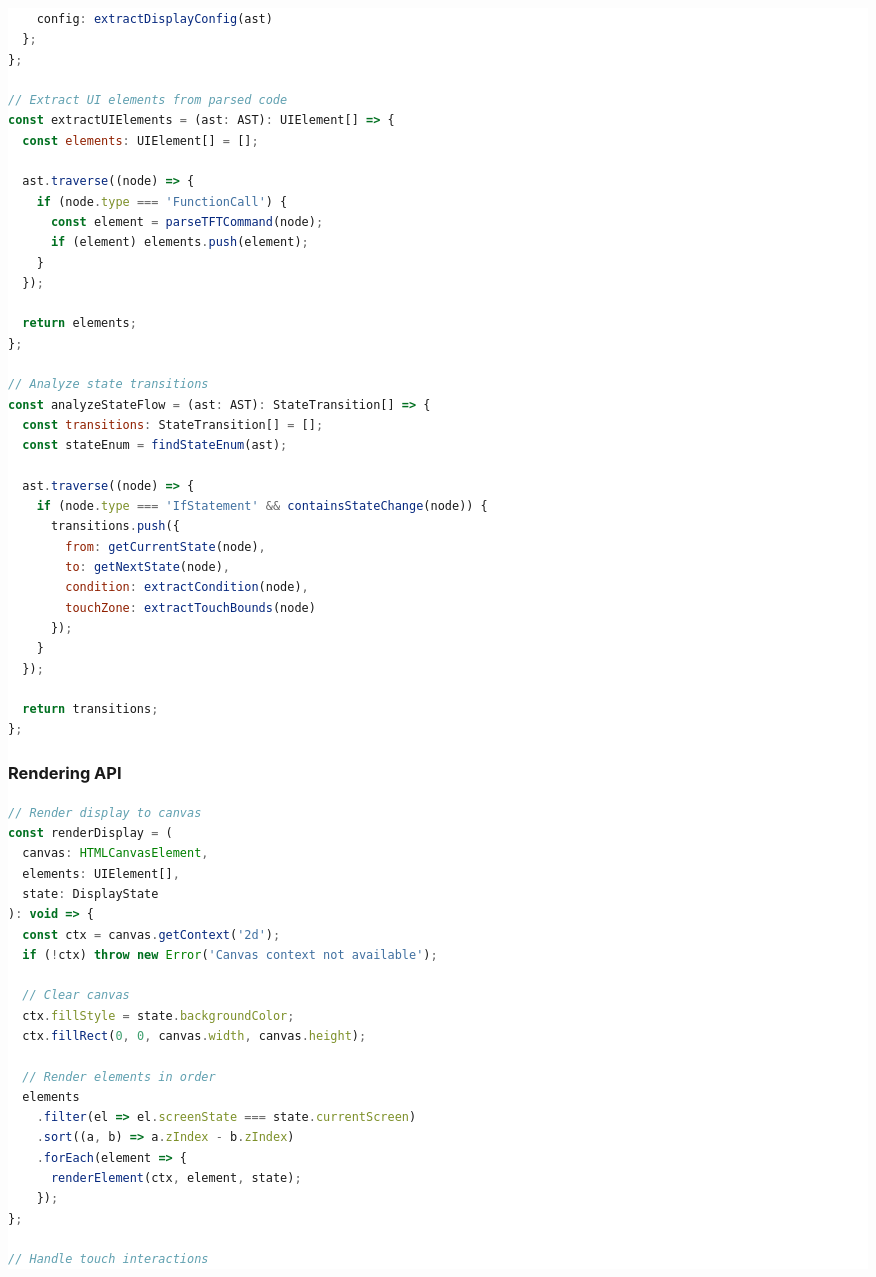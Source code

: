 ```javascript
    config: extractDisplayConfig(ast)
  };
};

// Extract UI elements from parsed code
const extractUIElements = (ast: AST): UIElement[] => {
  const elements: UIElement[] = [];
  
  ast.traverse((node) => {
    if (node.type === 'FunctionCall') {
      const element = parseTFTCommand(node);
      if (element) elements.push(element);
    }
  });
  
  return elements;
};

// Analyze state transitions
const analyzeStateFlow = (ast: AST): StateTransition[] => {
  const transitions: StateTransition[] = [];
  const stateEnum = findStateEnum(ast);
  
  ast.traverse((node) => {
    if (node.type === 'IfStatement' && containsStateChange(node)) {
      transitions.push({
        from: getCurrentState(node),
        to: getNextState(node),
        condition: extractCondition(node),
        touchZone: extractTouchBounds(node)
      });
    }
  });
  
  return transitions;
};
```

### Rendering API
```javascript
// Render display to canvas
const renderDisplay = (
  canvas: HTMLCanvasElement,
  elements: UIElement[],
  state: DisplayState
): void => {
  const ctx = canvas.getContext('2d');
  if (!ctx) throw new Error('Canvas context not available');
  
  // Clear canvas
  ctx.fillStyle = state.backgroundColor;
  ctx.fillRect(0, 0, canvas.width, canvas.height);
  
  // Render elements in order
  elements
    .filter(el => el.screenState === state.currentScreen)
    .sort((a, b) => a.zIndex - b.zIndex)
    .forEach(element => {
      renderElement(ctx, element, state);
    });
};

// Handle touch interactions
```